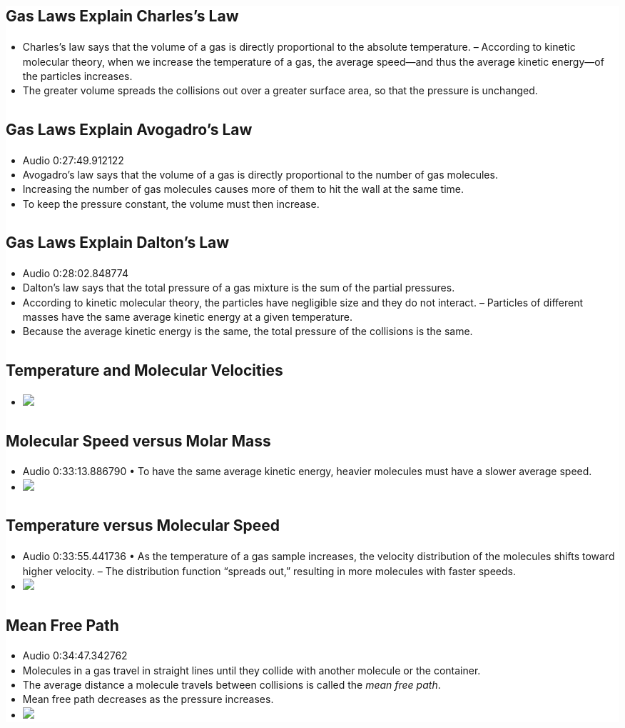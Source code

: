 ## Gas Laws Explain Charlesʼs Law

+ Charlesʼs law says that the volume of a gas is directly proportional to the absolute temperature.
  – According to kinetic molecular theory, when we increase the temperature of a gas, the average speed—and thus the average kinetic energy—of the particles increases.
+ The greater volume spreads the collisions out over a greater surface area, so that the pressure is unchanged.

## Gas Laws Explain Avogadroʼs Law

+ Audio 0:27:49.912122
+ Avogadroʼs law says that the volume of a gas is directly proportional to the number of gas molecules.
+ Increasing the number of gas molecules causes more of them to hit the wall at the same time.
+ To keep the pressure constant, the volume must then increase.

## Gas Laws Explain Daltonʼs Law

+ Audio 0:28:02.848774
+ Daltonʼs law says that the total pressure of a gas mixture is the sum of the partial pressures.
+ According to kinetic molecular theory, the particles have negligible size and they do not interact.
  – Particles of different masses have the same average kinetic energy at a given temperature.
+ Because the average kinetic energy is the same, the total pressure of the collisions is the same.

## Temperature and Molecular Velocities

+ ![](../../../assets/2016-11-30-week-16-day-2-3f092.png)

## Molecular Speed versus Molar Mass

+ Audio 0:33:13.886790
• To have the same average kinetic energy, heavier molecules must have a slower average speed.
+ ![](../../../assets/2016-11-30-week-16-day-2-800f6.png)

## Temperature versus Molecular Speed

+ Audio 0:33:55.441736
• As the temperature of a gas sample increases, the velocity distribution of the molecules shifts toward higher velocity.
– The distribution function “spreads out,” resulting in more molecules with faster speeds.
+ ![](../../../assets/2016-11-30-week-16-day-2-d32c3.png)

## Mean Free Path

+ Audio 0:34:47.342762
+ Molecules in a gas travel in straight lines until they collide with another molecule or the container.
+ The average distance a molecule travels between collisions is called the *mean free path*.
+ Mean free path decreases as the pressure increases.
+ ![](../../../assets/2016-11-30-week-16-day-2-55ee8.png)

